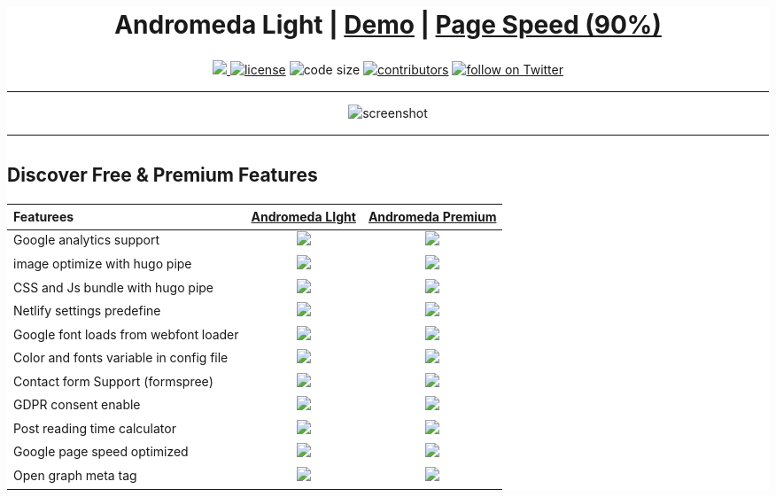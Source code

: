 # <h1 align=center>Andromeda Light | <a target="_blank" href="https://demo.gethugothemes.com/andromeda-light" rel="nofollow">Demo</a> | <a  target="_blank" href="https://lighthouse-dot-webdotdevsite.appspot.com//lh/html?url=https%3A%2F%2Fdemo.gethugothemes.com%2Fandromeda-light%2F">Page Speed (90%)</a></h1>


<p align=center>
  <a href="https://github.com/gohugoio/hugo/releases/tag/v0.83.1" alt="Contributors">
    <img src="https://img.shields.io/static/v1?label=min-HUGO-version&message=0.83.1&color=f00&logo=hugo" />
  </a>

  <a href="https://github.com/gethugothemes/andromeda-light/blob/master/LICENSE">
    <img src="https://img.shields.io/github/license/gethugothemes/andromeda-light" alt="license"></a>

  <img src="https://img.shields.io/github/languages/code-size/gethugothemes/andromeda-light" alt="code size">

  <a href="https://github.com/gethugothemes/andromeda-light/graphs/contributors">
    <img src="https://img.shields.io/github/contributors/gethugothemes/andromeda-light" alt="contributors"></a>

  <a href="https://twitter.com/intent/follow?screen_name=gethugothemes">
    <img src="https://img.shields.io/twitter/follow/gethugothemes?style=social&logo=twitter"
      alt="follow on Twitter"></a>
</p>

---

<p align="center">
  <img src="https://demo.gethugothemes.com/thumbnails/andromeda.webp" alt="screenshot" width="100%">
</p>

---
## Discover Free & Premium Features

Featurees | [Andromeda LIght](https://github.com/gethugothemes/andromeda-light)  | [Andromeda Premium](https://gethugothemes.com/products/andromeda/?ref=github) | 
:------------ |    :----:    |     :----:    | 
Google analytics support                   | ![](https://demo.gethugothemes.com/icons/tick.png) | ![](https://demo.gethugothemes.com/icons/tick.png)                |
image optimize with hugo pipe              | ![](https://demo.gethugothemes.com/icons/tick.png) | ![](https://demo.gethugothemes.com/icons/tick.png)                |
CSS and Js bundle with hugo pipe           | ![](https://demo.gethugothemes.com/icons/tick.png) | ![](https://demo.gethugothemes.com/icons/tick.png)                |
Netlify settings predefine                 | ![](https://demo.gethugothemes.com/icons/tick.png) | ![](https://demo.gethugothemes.com/icons/tick.png)                |
Google font loads from webfont loader      | ![](https://demo.gethugothemes.com/icons/tick.png) | ![](https://demo.gethugothemes.com/icons/tick.png)                |
Color and fonts variable in config file    | ![](https://demo.gethugothemes.com/icons/tick.png) | ![](https://demo.gethugothemes.com/icons/tick.png)                |
Contact form Support (formspree)           | ![](https://demo.gethugothemes.com/icons/tick.png) | ![](https://demo.gethugothemes.com/icons/tick.png)                |
GDPR consent enable                        | ![](https://demo.gethugothemes.com/icons/tick.png) | ![](https://demo.gethugothemes.com/icons/tick.png)                |
Post reading time calculator               | ![](https://demo.gethugothemes.com/icons/tick.png) | ![](https://demo.gethugothemes.com/icons/tick.png)                |
Google page speed optimized                | ![](https://demo.gethugothemes.com/icons/tick.png) | ![](https://demo.gethugothemes.com/icons/tick.png)                |
Open graph meta tag                        | ![](https://demo.gethugothemes.com/icons/tick.png) | ![](https://demo.gethugothemes.com/icons/tick.png)                |
